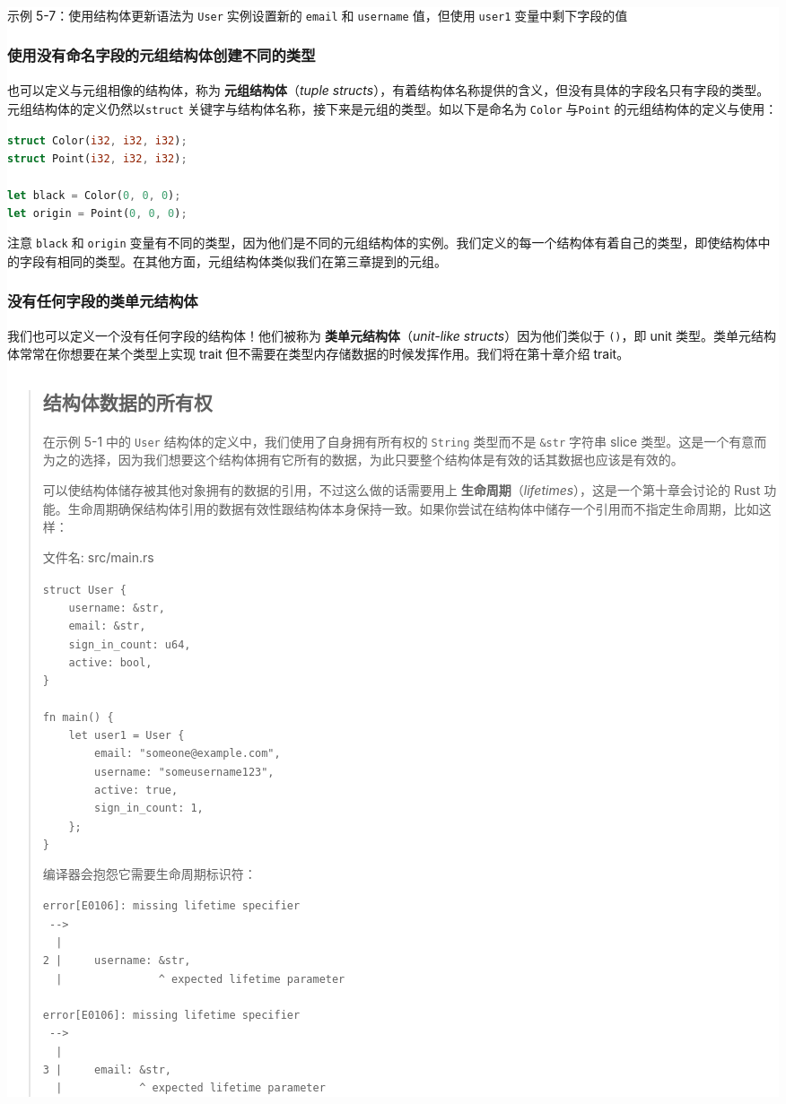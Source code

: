 <span class="caption">示例 5-7：使用结构体更新语法为 `User` 实例设置新的 `email` 和 `username` 值，但使用 `user1` 变量中剩下字段的值</span>

### 使用没有命名字段的元组结构体创建不同的类型

也可以定义与元组相像的结构体，称为 **元组结构体**（*tuple structs*），有着结构体名称提供的含义，但没有具体的字段名只有字段的类型。元组结构体的定义仍然以`struct` 关键字与结构体名称，接下来是元组的类型。如以下是命名为 `Color`  与`Point` 的元组结构体的定义与使用：

```rust
struct Color(i32, i32, i32);
struct Point(i32, i32, i32);

let black = Color(0, 0, 0);
let origin = Point(0, 0, 0);
```

注意 `black` 和 `origin` 变量有不同的类型，因为他们是不同的元组结构体的实例。我们定义的每一个结构体有着自己的类型，即使结构体中的字段有相同的类型。在其他方面，元组结构体类似我们在第三章提到的元组。

### 没有任何字段的类单元结构体

我们也可以定义一个没有任何字段的结构体！他们被称为 **类单元结构体**（*unit-like structs*）因为他们类似于 `()`，即 unit 类型。类单元结构体常常在你想要在某个类型上实现 trait 但不需要在类型内存储数据的时候发挥作用。我们将在第十章介绍 trait。

> ## 结构体数据的所有权
>
> 在示例 5-1 中的 `User` 结构体的定义中，我们使用了自身拥有所有权的 `String` 类型而不是 `&str` 字符串 slice 类型。这是一个有意而为之的选择，因为我们想要这个结构体拥有它所有的数据，为此只要整个结构体是有效的话其数据也应该是有效的。
>
> 可以使结构体储存被其他对象拥有的数据的引用，不过这么做的话需要用上 **生命周期**（*lifetimes*），这是一个第十章会讨论的 Rust 功能。生命周期确保结构体引用的数据有效性跟结构体本身保持一致。如果你尝试在结构体中储存一个引用而不指定生命周期，比如这样：
>
> <span class="filename">文件名: src/main.rs</span>
>
> ```rust,ignore
> struct User {
>     username: &str,
>     email: &str,
>     sign_in_count: u64,
>     active: bool,
> }
>
> fn main() {
>     let user1 = User {
>         email: "someone@example.com",
>         username: "someusername123",
>         active: true,
>         sign_in_count: 1,
>     };
> }
> ```
>
> 编译器会抱怨它需要生命周期标识符：
>
> ```text
> error[E0106]: missing lifetime specifier
>  -->
>   |
> 2 |     username: &str,
>   |               ^ expected lifetime parameter
>
> error[E0106]: missing lifetime specifier
>  -->
>   |
> 3 |     email: &str,
>   |            ^ expected lifetime parameter